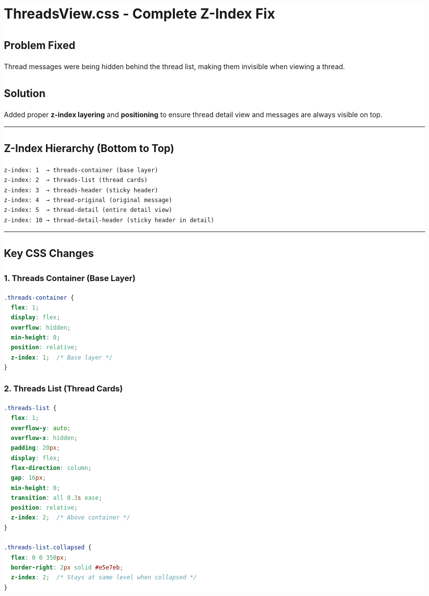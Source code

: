 # ThreadsView.css - Complete Z-Index Fix

## Problem Fixed
Thread messages were being hidden behind the thread list, making them invisible when viewing a thread.

## Solution
Added proper **z-index layering** and **positioning** to ensure thread detail view and messages are always visible on top.

---

## Z-Index Hierarchy (Bottom to Top)

```
z-index: 1  → threads-container (base layer)
z-index: 2  → threads-list (thread cards)
z-index: 3  → threads-header (sticky header)
z-index: 4  → thread-original (original message)
z-index: 5  → thread-detail (entire detail view)
z-index: 10 → thread-detail-header (sticky header in detail)
```

---

## Key CSS Changes

### 1. **Threads Container** (Base Layer)
```css
.threads-container {
  flex: 1;
  display: flex;
  overflow: hidden;
  min-height: 0;
  position: relative;
  z-index: 1;  /* Base layer */
}
```

### 2. **Threads List** (Thread Cards)
```css
.threads-list {
  flex: 1;
  overflow-y: auto;
  overflow-x: hidden;
  padding: 20px;
  display: flex;
  flex-direction: column;
  gap: 16px;
  min-height: 0;
  transition: all 0.3s ease;
  position: relative;
  z-index: 2;  /* Above container */
}

.threads-list.collapsed {
  flex: 0 0 350px;
  border-right: 2px solid #e5e7eb;
  z-index: 2;  /* Stays at same level when collapsed */
}
```